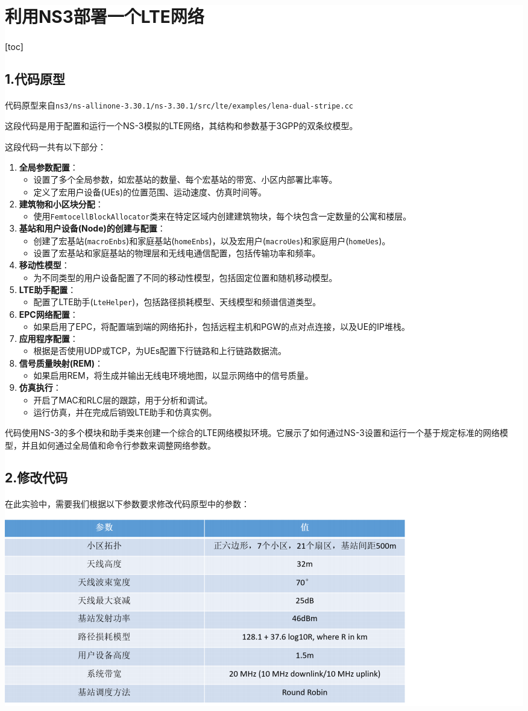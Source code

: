 # 利用NS3部署一个LTE网络

[toc]



## 1.代码原型

代码原型来自`ns3/ns-allinone-3.30.1/ns-3.30.1/src/lte/examples/lena-dual-stripe.cc`

这段代码是用于配置和运行一个NS-3模拟的LTE网络，其结构和参数基于3GPP的双条纹模型。

这段代码一共有以下部分：

1. **全局参数配置**：
   - 设置了多个全局参数，如宏基站的数量、每个宏基站的带宽、小区内部署比率等。
   - 定义了宏用户设备(UEs)的位置范围、运动速度、仿真时间等。
2. **建筑物和小区块分配**：
   - 使用`FemtocellBlockAllocator`类来在特定区域内创建建筑物块，每个块包含一定数量的公寓和楼层。
3. **基站和用户设备(Node)的创建与配置**：
   - 创建了宏基站(`macroEnbs`)和家庭基站(`homeEnbs`)，以及宏用户(`macroUes`)和家庭用户(`homeUes`)。
   - 设置了宏基站和家庭基站的物理层和无线电通信配置，包括传输功率和频率。
4. **移动性模型**：
   - 为不同类型的用户设备配置了不同的移动性模型，包括固定位置和随机移动模型。
5. **LTE助手配置**：
   - 配置了LTE助手(`LteHelper`)，包括路径损耗模型、天线模型和频谱信道类型。
6. **EPC网络配置**：
   - 如果启用了EPC，将配置端到端的网络拓扑，包括远程主机和PGW的点对点连接，以及UE的IP堆栈。
7. **应用程序配置**：
   - 根据是否使用UDP或TCP，为UEs配置下行链路和上行链路数据流。
8. **信号质量映射(REM)**：
   - 如果启用REM，将生成并输出无线电环境地图，以显示网络中的信号质量。
9. **仿真执行**：
   - 开启了MAC和RLC层的跟踪，用于分析和调试。
   - 运行仿真，并在完成后销毁LTE助手和仿真实例。

代码使用NS-3的多个模块和助手类来创建一个综合的LTE网络模拟环境。它展示了如何通过NS-3设置和运行一个基于规定标准的网络模型，并且如何通过全局值和命令行参数来调整网络参数。





## 2.修改代码

在此实验中，需要我们根据以下参数要求修改代码原型中的参数：

![image-20231130121607481](README.assets/image-20231130121607481.png)
